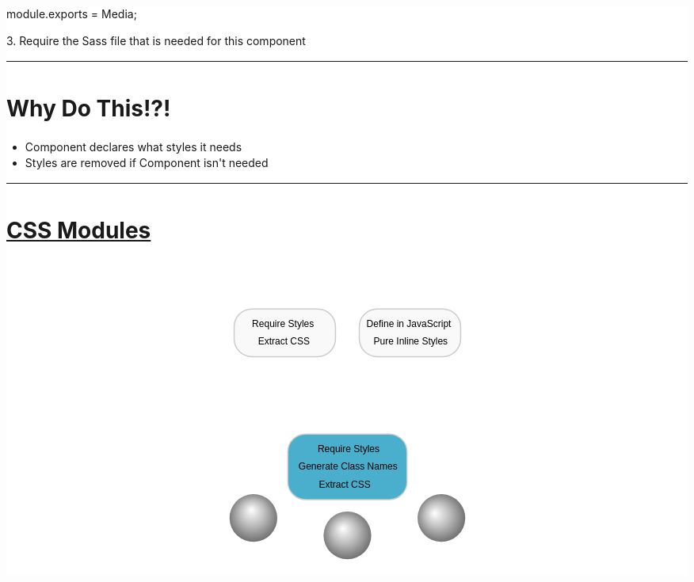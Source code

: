 module.exports = Media;</code></pre>
  </div>
  <div class="Split-column Split-column--25 fragment">
    <p>3. Require the Sass file that is needed for this component</p>
  </div>
</div>

---

# Why Do This!?!

* Component declares what styles it needs
* Styles are removed if Component isn't needed

---

# [CSS Modules](http://glenmaddern.com/articles/css-modules)

<div style="width: 35%; margin: auto;">
<svg xmlns="http://www.w3.org/2000/svg" version="1.1"
 xmlns:xlink="http://www.w3.org/1999/xlink"
 viewBox="-100 0 200 260">
<title>Pendulum</title>
<defs>
	  <radialGradient id = "light" cx = "50%" cy = "50%" fx = "40%" fy = "35%" r = "65%">
	    	<stop stop-color = "rgb(255,255,255)" offset = "0%"/>
		    <stop stop-color = "rgb(190,190,190)" offset = "40%"/>
		    <stop stop-color = "rgb(80,80,80)" offset = "100%"/>
	  </radialGradient>
</defs>
  <g>
	    <g transform="rotate(21 0 10)">
		      <line x1="0" x2="0" y1="10" y2="210" style="stroke: white; stroke-width: 1; fill: none;" />
		      <circle cx="0" cy="230" r="20" fill="url(#light)" stroke="none"/>
      <rect x="-95" y="40" width="85" height="40" rx="15" ry="15" transform="rotate(-21 0 10)" style="fill: #f9f9f9; stroke: #ccc;" />
      <text x="-80" y="55" style="font-family: Arial; font-size: 8; fill: black;"
            transform="rotate(-21 0 10)">Require Styles</text>
      <text x="-75" y="70" style="font-family: Arial; font-size: 8; fill: black;"
            transform="rotate(-21 0 10)">Extract CSS</text>
    </g>
	    <g transform="rotate(-21 0 10)">
		      <line x1="0" x2="0" y1="10" y2="210" style="stroke: white; stroke-width: 1; fill: none;" />
		      <circle cx="0" cy="230" r="20" fill="url(#light)" stroke="none"/>
      <rect x="10" y="40" width="85" height="40" rx="15" ry="15" transform="rotate(21 0 10)" style="fill: #f9f9f9; stroke: #ccc;" />
      <text x="16" y="55" style="font-family: Arial; font-size: 8; fill: black;"
        transform="rotate(21 0 10)">Define in JavaScript</text>
      <text x="22" y="70" style="font-family: Arial; font-size: 8; fill: black;"
        transform="rotate(21 0 10)">Pure Inline Styles</text>
    </g>
    <g>
		      <line x1="0" x2="0" y1="10" y2="210" style="stroke: white; stroke-width: 1; fill: none;" />
		      <circle cx="0" cy="230" r="20" fill="url(#light)" stroke="none"/>
      <rect x="-50" y="145" width="100" height="55" rx="15" ry="15" style="fill: #49afcd; stroke: #ccc;"/>
      <text x="-25" y="160" style="font-family: Arial; font-size: 8; fill: black;">Require Styles</text>
      <text x="-41" y="175" style="font-family: Arial; font-size: 8; fill: black;">Generate Class Names</text>
      <text x="-24" y="190" style="font-family: Arial; font-size: 8; fill: black;">Extract CSS</text>
    </g>
  </g>